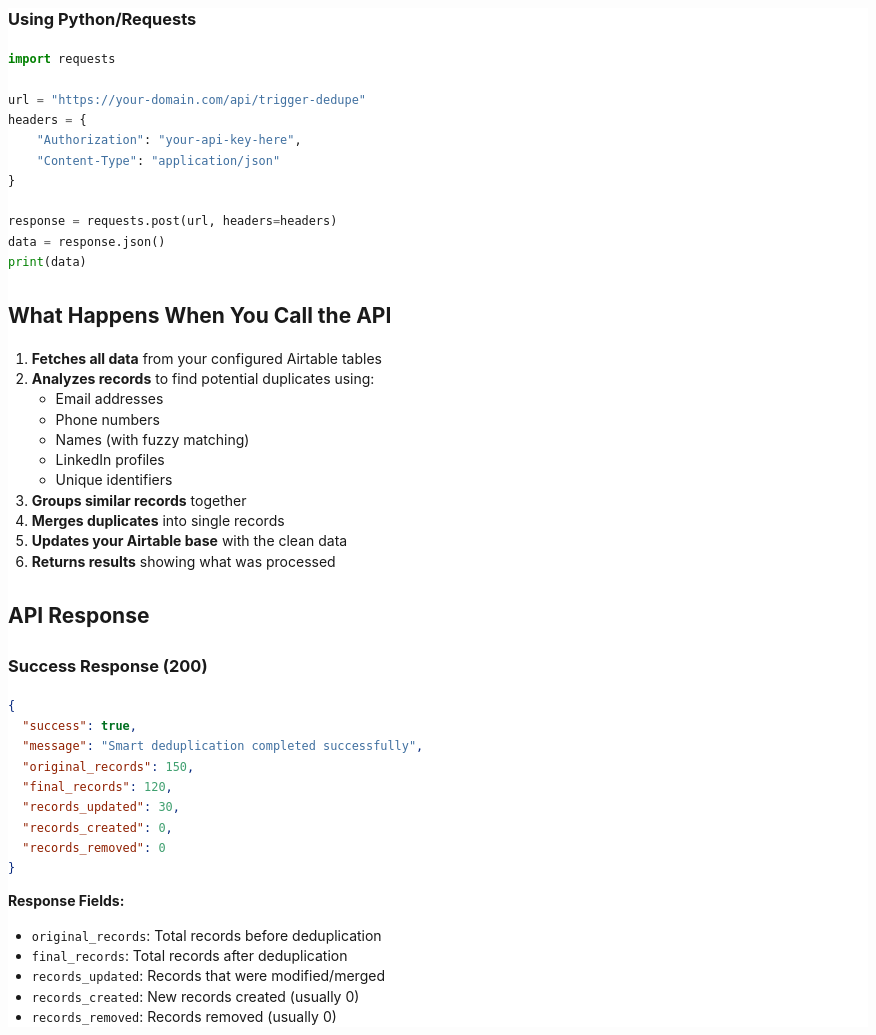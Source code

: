 ### Using Python/Requests
```python
import requests

url = "https://your-domain.com/api/trigger-dedupe"
headers = {
    "Authorization": "your-api-key-here",
    "Content-Type": "application/json"
}

response = requests.post(url, headers=headers)
data = response.json()
print(data)
```

## What Happens When You Call the API

1. **Fetches all data** from your configured Airtable tables
2. **Analyzes records** to find potential duplicates using:
   - Email addresses
   - Phone numbers
   - Names (with fuzzy matching)
   - LinkedIn profiles
   - Unique identifiers
3. **Groups similar records** together
4. **Merges duplicates** into single records
5. **Updates your Airtable base** with the clean data
6. **Returns results** showing what was processed

## API Response

### Success Response (200)
```json
{
  "success": true,
  "message": "Smart deduplication completed successfully",
  "original_records": 150,
  "final_records": 120,
  "records_updated": 30,
  "records_created": 0,
  "records_removed": 0
}
```

**Response Fields:**
- `original_records`: Total records before deduplication
- `final_records`: Total records after deduplication
- `records_updated`: Records that were modified/merged
- `records_created`: New records created (usually 0)
- `records_removed`: Records removed (usually 0)
